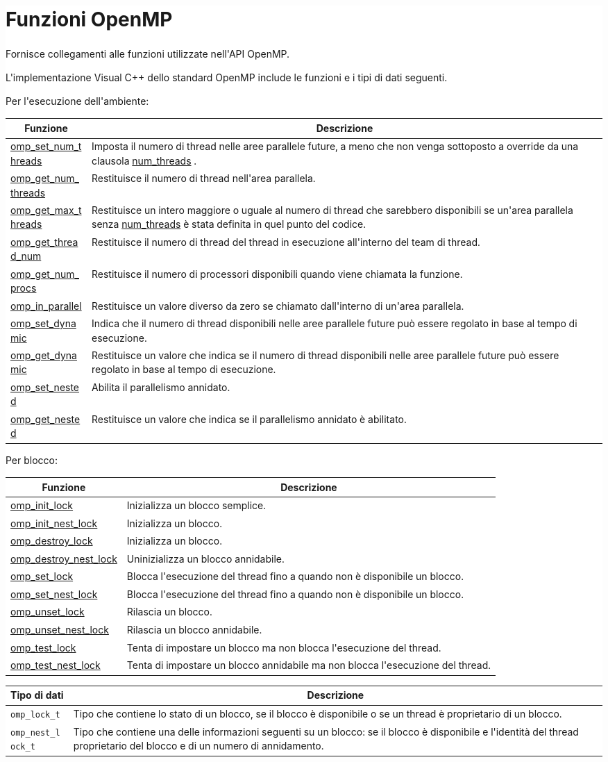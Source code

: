 # <a name="openmp-functions"></a>Funzioni OpenMP

Fornisce collegamenti alle funzioni utilizzate nell'API OpenMP.

L'implementazione Visual C++ dello standard OpenMP include le funzioni e i tipi di dati seguenti.

Per l'esecuzione dell'ambiente:

|Funzione|Descrizione|
|--------|-----------|
|[omp_set_num_threads](#omp-set-num-threads)|Imposta il numero di thread nelle aree parallele future, a meno che non venga sottoposto a override da una clausola [num_threads](openmp-clauses.md#num-threads) .|
|[omp_get_num_threads](#omp-get-num-threads)|Restituisce il numero di thread nell'area parallela.|
|[omp_get_max_threads](#omp-get-max-threads)|Restituisce un intero maggiore o uguale al numero di thread che sarebbero disponibili se un'area parallela senza [num_threads](openmp-clauses.md#num-threads) è stata definita in quel punto del codice.|
|[omp_get_thread_num](#omp-get-thread-num)|Restituisce il numero di thread del thread in esecuzione all'interno del team di thread.|
|[omp_get_num_procs](#omp-get-num-procs)|Restituisce il numero di processori disponibili quando viene chiamata la funzione.|
|[omp_in_parallel](#omp-in-parallel)|Restituisce un valore diverso da zero se chiamato dall'interno di un'area parallela.|
|[omp_set_dynamic](#omp-set-dynamic)|Indica che il numero di thread disponibili nelle aree parallele future può essere regolato in base al tempo di esecuzione.|
|[omp_get_dynamic](#omp-get-dynamic)|Restituisce un valore che indica se il numero di thread disponibili nelle aree parallele future può essere regolato in base al tempo di esecuzione.|
|[omp_set_nested](#omp-set-nested)|Abilita il parallelismo annidato.|
|[omp_get_nested](#omp-get-nested)|Restituisce un valore che indica se il parallelismo annidato è abilitato.|

Per blocco:

|Funzione|Descrizione|
|--------|-----------|
|[omp_init_lock](#omp-init-lock)|Inizializza un blocco semplice.|
|[omp_init_nest_lock](#omp-init-nest-lock)|Inizializza un blocco.|
|[omp_destroy_lock](#omp-destroy-lock)|Inizializza un blocco.|
|[omp_destroy_nest_lock](#omp-destroy-nest-lock)|Uninizializza un blocco annidabile.|
|[omp_set_lock](#omp-set-lock)|Blocca l'esecuzione del thread fino a quando non è disponibile un blocco.|
|[omp_set_nest_lock](#omp-set-nest-lock)|Blocca l'esecuzione del thread fino a quando non è disponibile un blocco.|
|[omp_unset_lock](#omp-unset-lock)|Rilascia un blocco.|
|[omp_unset_nest_lock](#omp-unset-nest-lock)|Rilascia un blocco annidabile.|
|[omp_test_lock](#omp-test-lock)|Tenta di impostare un blocco ma non blocca l'esecuzione del thread.|
|[omp_test_nest_lock](#omp-test-nest-lock)|Tenta di impostare un blocco annidabile ma non blocca l'esecuzione del thread.|

|Tipo di dati|Descrizione|
|---------|-----------|
|`omp_lock_t`|Tipo che contiene lo stato di un blocco, se il blocco è disponibile o se un thread è proprietario di un blocco.|
|`omp_nest_lock_t`|Tipo che contiene una delle informazioni seguenti su un blocco: se il blocco è disponibile e l'identità del thread proprietario del blocco e di un numero di annidamento.|
